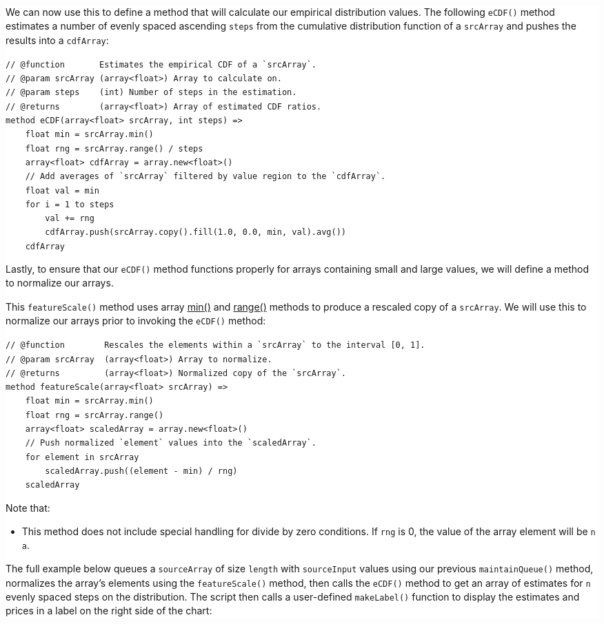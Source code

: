We can now use this to define a method that will calculate our empirical distribution values. The following `eCDF()` method estimates a number of evenly spaced ascending `steps` from the cumulative distribution function of a `srcArray` and pushes the results into a `cdfArray`:

```
// @function       Estimates the empirical CDF of a `srcArray`.
// @param srcArray (array<float>) Array to calculate on.
// @param steps    (int) Number of steps in the estimation.
// @returns        (array<float>) Array of estimated CDF ratios.
method eCDF(array<float> srcArray, int steps) =>
    float min = srcArray.min()
    float rng = srcArray.range() / steps
    array<float> cdfArray = array.new<float>()
    // Add averages of `srcArray` filtered by value region to the `cdfArray`.
    float val = min
    for i = 1 to steps
        val += rng
        cdfArray.push(srcArray.copy().fill(1.0, 0.0, min, val).avg())
    cdfArray

```


Lastly, to ensure that our `eCDF()` method functions properly for arrays containing small and large values, we will define a method to normalize our arrays.

This `featureScale()` method uses array [min()](https://www.tradingview.com/pine-script-reference/v5/#fun_array{dot}min) and [range()](https://www.tradingview.com/pine-script-reference/v5/#fun_array{dot}range) methods to produce a rescaled copy of a `srcArray`. We will use this to normalize our arrays prior to invoking the `eCDF()` method:

```
// @function        Rescales the elements within a `srcArray` to the interval [0, 1].
// @param srcArray  (array<float>) Array to normalize.
// @returns         (array<float>) Normalized copy of the `srcArray`.
method featureScale(array<float> srcArray) =>
    float min = srcArray.min()
    float rng = srcArray.range()
    array<float> scaledArray = array.new<float>()
    // Push normalized `element` values into the `scaledArray`.
    for element in srcArray
        scaledArray.push((element - min) / rng)
    scaledArray

```


Note that:

*   This method does not include special handling for divide by zero conditions. If `rng` is 0, the value of the array element will be `na`.

The full example below queues a `sourceArray` of size `length` with `sourceInput` values using our previous `maintainQueue()` method, normalizes the array’s elements using the `featureScale()` method, then calls the `eCDF()` method to get an array of estimates for `n` evenly spaced steps on the distribution. The script then calls a user-defined `makeLabel()` function to display the estimates and prices in a label on the right side of the chart:
